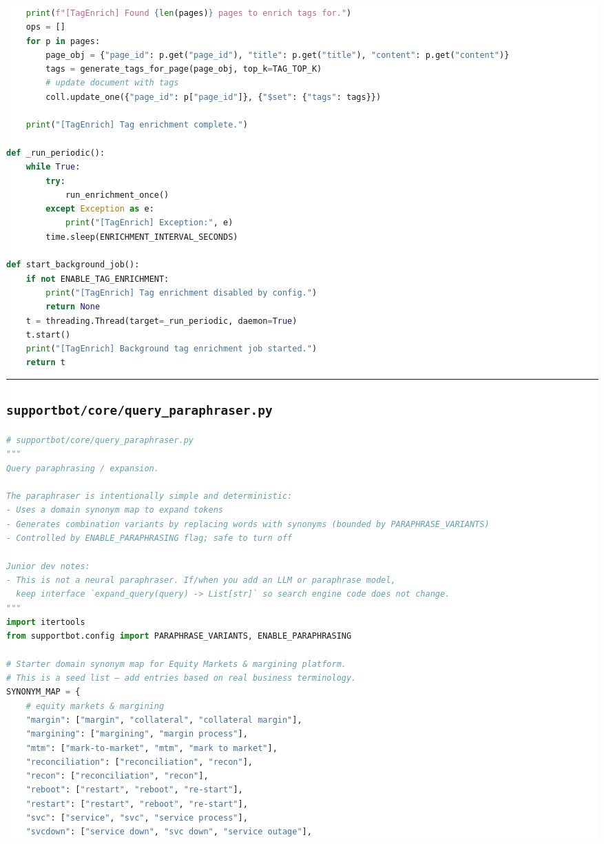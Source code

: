 ```python
    print(f"[TagEnrich] Found {len(pages)} pages to enrich tags for.")
    ops = []
    for p in pages:
        page_obj = {"page_id": p.get("page_id"), "title": p.get("title"), "content": p.get("content")}
        tags = generate_tags_for_page(page_obj, top_k=TAG_TOP_K)
        # update document with tags
        coll.update_one({"page_id": p["page_id"]}, {"$set": {"tags": tags}})

    print("[TagEnrich] Tag enrichment complete.")

def _run_periodic():
    while True:
        try:
            run_enrichment_once()
        except Exception as e:
            print("[TagEnrich] Exception:", e)
        time.sleep(ENRICHMENT_INTERVAL_SECONDS)

def start_background_job():
    if not ENABLE_TAG_ENRICHMENT:
        print("[TagEnrich] Tag enrichment disabled by config.")
        return None
    t = threading.Thread(target=_run_periodic, daemon=True)
    t.start()
    print("[TagEnrich] Background tag enrichment job started.")
    return t
```

---

## `supportbot/core/query_paraphraser.py`

```python
# supportbot/core/query_paraphraser.py
"""
Query paraphrasing / expansion.

The paraphraser is intentionally simple and deterministic:
- Uses a domain synonym map to expand tokens
- Generates combination variants by replacing words with synonyms (bounded by PARAPHRASE_VARIANTS)
- Controlled by ENABLE_PARAPHRASING flag; safe to turn off

Junior dev notes:
- This is not a neural paraphraser. If/when you add an LLM or paraphrase model,
  keep interface `expand_query(query) -> List[str]` so search engine code does not change.
"""
import itertools
from supportbot.config import PARAPHRASE_VARIANTS, ENABLE_PARAPHRASING

# Starter domain synonym map for Equity Markets & margining platform.
# This is a seed list — add entries based on real business terminology.
SYNONYM_MAP = {
    # equity markets & margining
    "margin": ["margin", "collateral", "collateral margin"],
    "margining": ["margining", "margin process"],
    "mtm": ["mark-to-market", "mtm", "mark to market"],
    "reconciliation": ["reconciliation", "recon"],
    "recon": ["reconciliation", "recon"],
    "reboot": ["restart", "reboot", "re-start"],
    "restart": ["restart", "reboot", "re-start"],
    "svc": ["service", "svc", "service process"],
    "svcdown": ["service down", "svc down", "service outage"],
```